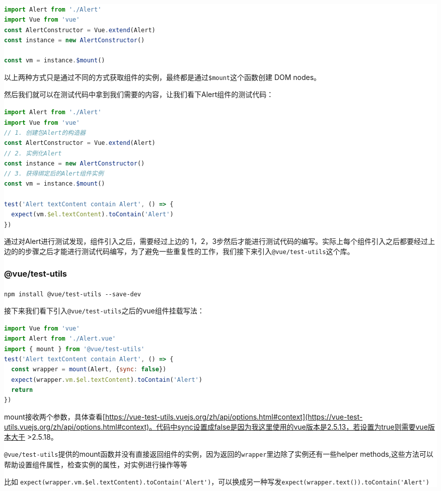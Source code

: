 ```js
import Alert from './Alert'
import Vue from 'vue'
const AlertConstructor = Vue.extend(Alert)
const instance = new AlertConstructor()

const vm = instance.$mount()
```

以上两种方式只是通过不同的方式获取组件的实例，最终都是通过`$mount`这个函数创建 DOM nodes。

然后我们就可以在测试代码中拿到我们需要的内容，让我们看下Alert组件的测试代码：

```js
import Alert from './Alert'
import Vue from 'vue'
// 1. 创建包Alert的构造器
const AlertConstructor = Vue.extend(Alert)
// 2. 实例化Alert
const instance = new AlertConstructor()
// 3. 获得绑定后的Alert组件实例
const vm = instance.$mount()

test('Alert textContent contain Alert', () => {
  expect(vm.$el.textContent).toContain('Alert')
})
```

通过对Alert进行测试发现，组件引入之后，需要经过上边的 1，2，3步然后才能进行测试代码的编写。实际上每个组件引入之后都要经过上边的的步骤之后才能进行测试代码编写，为了避免一些重复性的工作，我们接下来引入`@vue/test-utils`这个库。

### @vue/test-utils

```shell
npm install @vue/test-utils --save-dev
```

接下来我们看下引入`@vue/test-utils`之后的vue组件挂载写法：
```js
import Vue from 'vue'
import Alert from './Alert.vue'
import { mount } from '@vue/test-utils'
test('Alert textContent contain Alert', () => {
  const wrapper = mount(Alert, {sync: false})
  expect(wrapper.vm.$el.textContent).toContain('Alert')
  return
})
```
mount接收两个参数，具体查看[https://vue-test-utils.vuejs.org/zh/api/options.html#context](https://vue-test-utils.vuejs.org/zh/api/options.html#context)。代码中sync设置成false是因为我这里使用的vue版本是2.5.13，若设置为true则需要vue版本大于 >2.5.18。

`@vue/test-utils`提供的mount函数并没有直接返回组件的实例，因为返回的`wrapper`里边除了实例还有一些helper methods,这些方法可以帮助设置组件属性，检查实例的属性，对实例进行操作等等

比如 `expect(wrapper.vm.$el.textContent).toContain('Alert')`，可以换成另一种写发`expect(wrapper.text()).toContain('Alert')`
